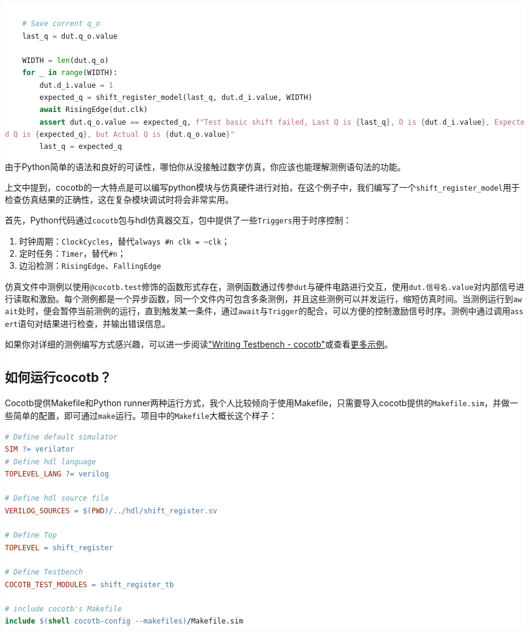 ```py

    # Save current q_o
    last_q = dut.q_o.value

    WIDTH = len(dut.q_o)
    for _ in range(WIDTH):
        dut.d_i.value = 1
        expected_q = shift_register_model(last_q, dut.d_i.value, WIDTH)
        await RisingEdge(dut.clk)
        assert dut.q_o.value == expected_q, f"Test basic shift failed, Last Q is {last_q}, D is {dut.d_i.value}, Expected Q is {expected_q}, but Actual Q is {dut.q_o.value}"
        last_q = expected_q
```

由于Python简单的语法和良好的可读性，哪怕你从没接触过数字仿真，你应该也能理解测例语句法的功能。

上文中提到，cocotb的一大特点是可以编写python模块与仿真硬件进行对拍，在这个例子中，我们编写了一个`shift_register_model`用于检查仿真结果的正确性，这在复杂模块调试时将会非常实用。

首先，Python代码通过`cocotb`包与hdl仿真器交互，包中提供了一些`Triggers`用于时序控制：

1. 时钟周期：`ClockCycles`，替代`always #n clk = ~clk`；
2. 定时任务：`Timer`，替代`#n`；
3. 边沿检测：`RisingEdge`、`FallingEdge`

仿真文件中测例以使用`@cocotb.test`修饰的函数形式存在，测例函数通过传参`dut`与硬件电路进行交互，使用`dut.信号名.value`对内部信号进行读取和激励。每个测例都是一个异步函数，同一个文件内可包含多条测例，并且这些测例可以并发运行，缩短仿真时间。当测例运行到`await`处时，便会暂停当前测例的运行，直到触发某一条件，通过`await`与`Trigger`的配合，可以方便的控制激励信号时序。测例中通过调用`assert`语句对结果进行检查，并输出错误信息。

如果你对详细的测例编写方式感兴趣，可以进一步阅读["Writing Testbench - cocotb"](https://docs.cocotb.org/en/stable/writing_testbenches.html)或查看[更多示例](https://github.com/cocotb/cocotb/tree/master/examples)。

## 如何运行cocotb？

Cocotb提供Makefile和Python runner两种运行方式，我个人比较倾向于使用Makefile，只需要导入cocotb提供的`Makefile.sim`，并做一些简单的配置，即可通过`make`运行。项目中的`Makefile`大概长这个样子：

```makefile
# Define default simulator
SIM ?= verilator
# Define hdl language
TOPLEVEL_LANG ?= verilog

# Define hdl source file
VERILOG_SOURCES = $(PWD)/../hdl/shift_register.sv

# Define Top
TOPLEVEL = shift_register

# Define Testbench
COCOTB_TEST_MODULES = shift_register_tb

# include cocotb's Makefile
include $(shell cocotb-config --makefiles)/Makefile.sim
```
